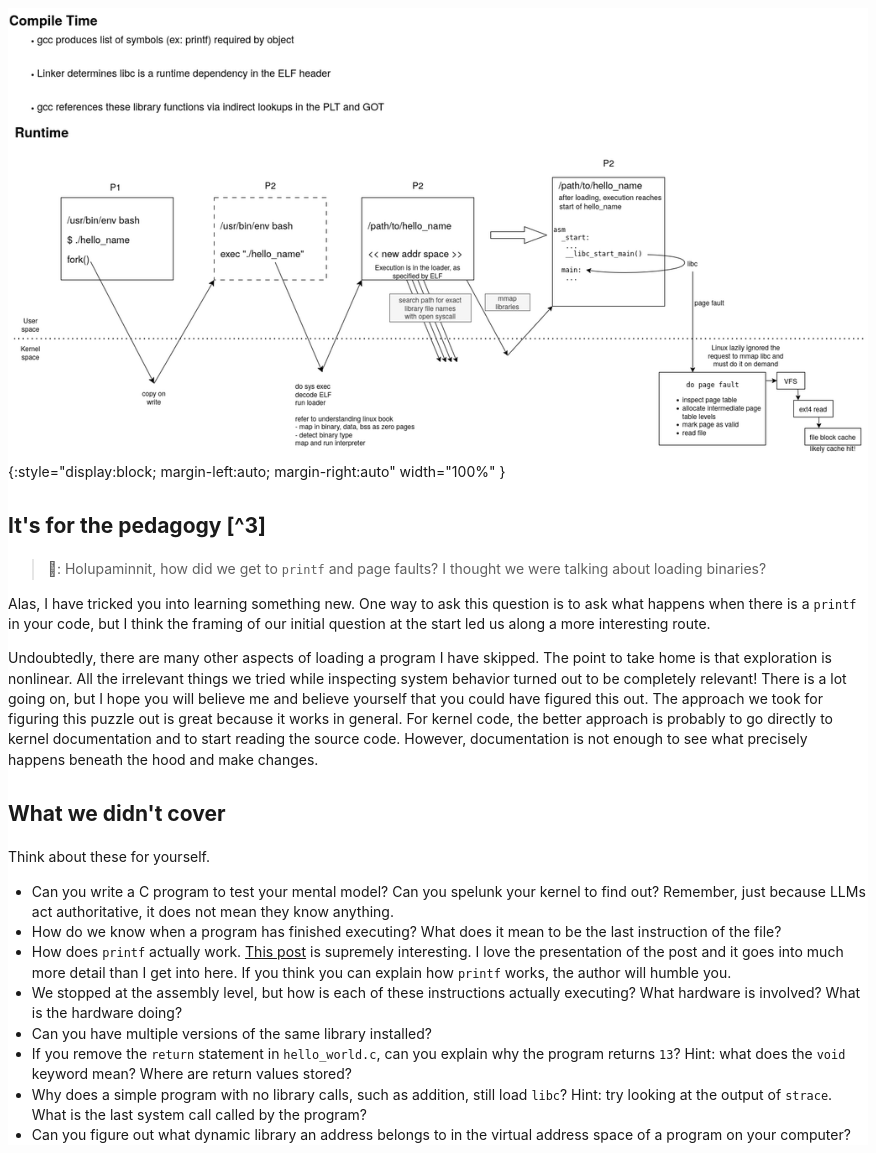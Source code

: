 ![flowchart of library loading steps](/images/spelunking/flow.drawio.png){:style="display:block; margin-left:auto; margin-right:auto" width="100%" }

## It's for the pedagogy [^3]

> :lying_face:: Holupaminnit, how did we get to `printf` and page faults? I thought we were talking about loading binaries?

Alas, I have tricked you into learning something new. One way to ask this question is to ask
what happens when there is a `printf` in your code, but I think the framing of our initial
question at the start led us along a more interesting route.

Undoubtedly, there are many other aspects of loading a program I have skipped. The point to
take home is that exploration is nonlinear. All the irrelevant things we tried while
inspecting system behavior turned out to be completely relevant! There is a lot going on, but
I hope you will believe me and believe yourself that you could have figured this out.
The approach we took for figuring this puzzle out is great because it works in general. For kernel code,
the better approach is probably to go directly to kernel documentation and to start reading the
source code. However, documentation is not enough to see what precisely happens beneath the hood and make changes.

## What we didn't cover

Think about these for yourself.

- Can you write a C program to test your mental model? Can you spelunk your kernel to find out? Remember, just because LLMs act authoritative, it does not mean they know anything.
- How do we know when a program has finished executing? What does it mean to be the last instruction of the file?
- How does `printf` actually work. [This post](https://www.maizure.org/projects/printf/index.html) is supremely interesting. I love the presentation of the post and it goes into much more detail than I get into here. If you think you can explain how `printf` works, the author will humble you.
- We stopped at the assembly level, but how is each of these instructions actually executing? What hardware is involved? What is the hardware doing?
- Can you have multiple versions of the same library installed?
- If you remove the `return` statement in `hello_world.c`, can you explain why the program returns `13`? Hint: what does the `void` keyword mean? Where are return values stored?
- Why does a simple program with no library calls, such as addition, still load `libc`? Hint: try looking at the output of `strace`. What is the last system call called by the program?
- Can you figure out what dynamic library an address belongs to in the virtual address space of a program on your computer?

[^assets]: The code I ran is available at godsped.com/files/{explore_plt.c, hello_name.c, hello_name.strace, hello_world.c, hello_world_skeptic.c, hello_world.strace}.
[^1]: footnote: path to finding this is using this post https://stackoverflow.com/questions/14542348/how-to-find-a-definition-of-a-specific-syscall-in-linux-sources and then use regex "." syntax to find the definition of mmap
[^debug]: A good POV of the [debugging mental model](https://blog.regehr.org/archives/199)
[^5]: [Great lecture explaining PLT and GOT](https://www.youtube.com/watch?v=Ss2e6JauS0Y)
[^entrypoint]: It's conventionally called `_start`, but in reality the initial point of execution is determined by the entrypoint of the (ELF) header. Further reading: [one](https://stackoverflow.com/a/36165001), [two](https://unix.stackexchange.com/questions/588240/what-mandates-the-start-entrypoint-kernel-ld-linux-so-etc).
[^shebang]: It's the exact same! Having a file start with the bytes `#!` indicates that the file should be [interpeted as a script](https://elixir.bootlin.com/linux/v6.14-rc6/source/fs/binfmt_script.c). I'll keep hammering the point home. Everything is only bits at the end of the day. An executable is not different than other files stored on your disk. Let's take this idea to the extreme: you can write an executable directly in a text editor. ISN'T THAT CRAZY? Kay Lack has a [beautiful video](https://youtu.be/cX5tQJhuNeY) demonstrating manually writing an ELF file and Steve Chamberlin has a great [blog post](https://www.bigmessowires.com/2015/10/08/a-handmade-executable-file/) where he does this on Windows.
[^diagram_shm]: Image from *Win32 API Programming with Visual Basic* by Steven Roman page 212.
[^semantics]: If you have used [Nachos](https://en.wikipedia.org/wiki/Not_Another_Completely_Heuristic_Operating_System) or are only familiar with using `read`/`write` with files, you may get confused by `mmap` semantics. `mmap` does copy data from disk to memory, but if the process does not modify the data, then the physical pages can be shared. Technically, sharing libraries does require this much kernel support.
[^RELRO]: The system you are using probably resolves all symbols at startup so that GOT overwrite attacks cannot happen. This security feature is called Full RELRO and is enabled by the [`BIND_NOW` flag](https://stackoverflow.com/questions/62527697/why-does-gcc-link-with-z-now-by-default-although-lazy-binding-is-the-default).